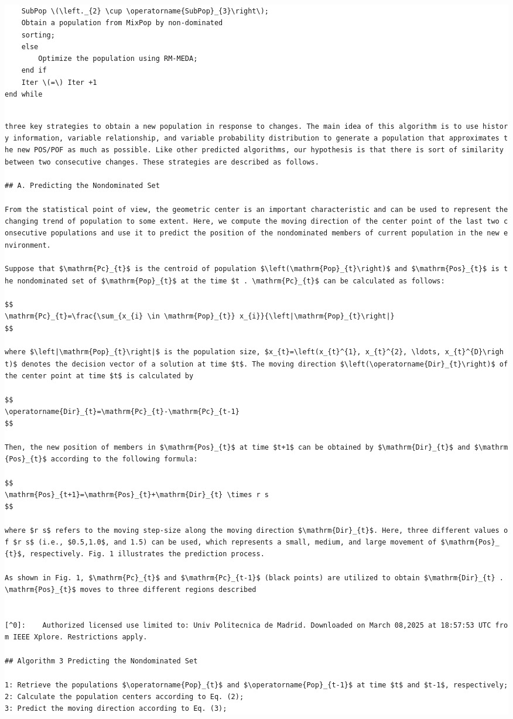         SubPop \(\left._{2} \cup \operatorname{SubPop}_{3}\right\);
        Obtain a population from MixPop by non-dominated
        sorting;
        else
            Optimize the population using RM-MEDA;
        end if
        Iter \(=\) Iter +1
    end while
```

three key strategies to obtain a new population in response to changes. The main idea of this algorithm is to use history information, variable relationship, and variable probability distribution to generate a population that approximates the new POS/POF as much as possible. Like other predicted algorithms, our hypothesis is that there is sort of similarity between two consecutive changes. These strategies are described as follows.

## A. Predicting the Nondominated Set

From the statistical point of view, the geometric center is an important characteristic and can be used to represent the changing trend of population to some extent. Here, we compute the moving direction of the center point of the last two consecutive populations and use it to predict the position of the nondominated members of current population in the new environment.

Suppose that $\mathrm{Pc}_{t}$ is the centroid of population $\left(\mathrm{Pop}_{t}\right)$ and $\mathrm{Pos}_{t}$ is the nondominated set of $\mathrm{Pop}_{t}$ at the time $t . \mathrm{Pc}_{t}$ can be calculated as follows:

$$
\mathrm{Pc}_{t}=\frac{\sum_{x_{i} \in \mathrm{Pop}_{t}} x_{i}}{\left|\mathrm{Pop}_{t}\right|}
$$

where $\left|\mathrm{Pop}_{t}\right|$ is the population size, $x_{t}=\left(x_{t}^{1}, x_{t}^{2}, \ldots, x_{t}^{D}\right)$ denotes the decision vector of a solution at time $t$. The moving direction $\left(\operatorname{Dir}_{t}\right)$ of the center point at time $t$ is calculated by

$$
\operatorname{Dir}_{t}=\mathrm{Pc}_{t}-\mathrm{Pc}_{t-1}
$$

Then, the new position of members in $\mathrm{Pos}_{t}$ at time $t+1$ can be obtained by $\mathrm{Dir}_{t}$ and $\mathrm{Pos}_{t}$ according to the following formula:

$$
\mathrm{Pos}_{t+1}=\mathrm{Pos}_{t}+\mathrm{Dir}_{t} \times r s
$$

where $r s$ refers to the moving step-size along the moving direction $\mathrm{Dir}_{t}$. Here, three different values of $r s$ (i.e., $0.5,1.0$, and 1.5) can be used, which represents a small, medium, and large movement of $\mathrm{Pos}_{t}$, respectively. Fig. 1 illustrates the prediction process.

As shown in Fig. 1, $\mathrm{Pc}_{t}$ and $\mathrm{Pc}_{t-1}$ (black points) are utilized to obtain $\mathrm{Dir}_{t} . \mathrm{Pos}_{t}$ moves to three different regions described


[^0]:    Authorized licensed use limited to: Univ Politecnica de Madrid. Downloaded on March 08,2025 at 18:57:53 UTC from IEEE Xplore. Restrictions apply.

## Algorithm 3 Predicting the Nondominated Set

1: Retrieve the populations $\operatorname{Pop}_{t}$ and $\operatorname{Pop}_{t-1}$ at time $t$ and $t-1$, respectively;
2: Calculate the population centers according to Eq. (2);
3: Predict the moving direction according to Eq. (3);
```